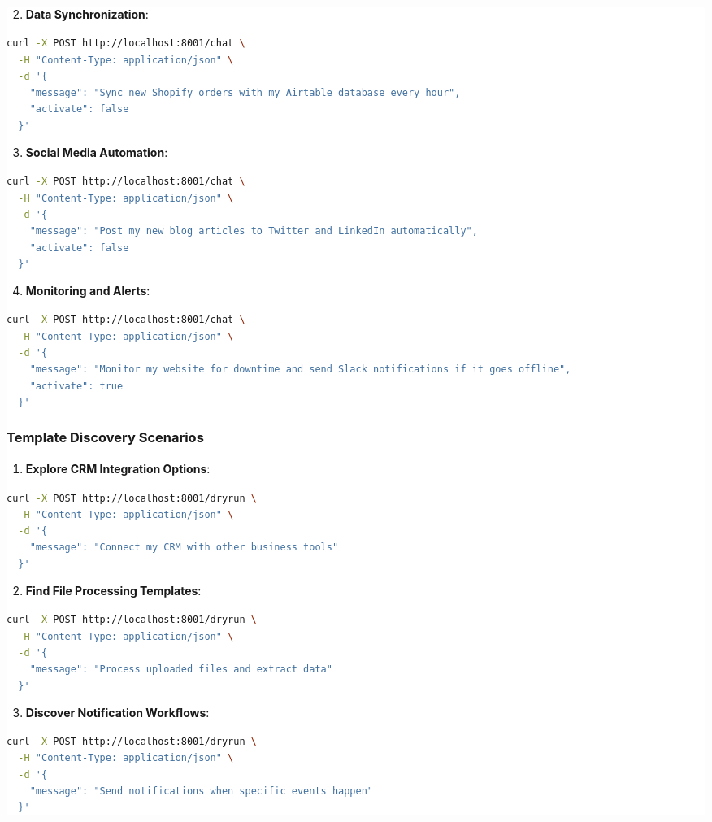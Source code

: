 2. **Data Synchronization**:
```bash
curl -X POST http://localhost:8001/chat \
  -H "Content-Type: application/json" \
  -d '{
    "message": "Sync new Shopify orders with my Airtable database every hour",
    "activate": false
  }'
```

3. **Social Media Automation**:
```bash
curl -X POST http://localhost:8001/chat \
  -H "Content-Type: application/json" \
  -d '{
    "message": "Post my new blog articles to Twitter and LinkedIn automatically",
    "activate": false
  }'
```

4. **Monitoring and Alerts**:
```bash
curl -X POST http://localhost:8001/chat \
  -H "Content-Type: application/json" \
  -d '{
    "message": "Monitor my website for downtime and send Slack notifications if it goes offline",
    "activate": true
  }'
```

### Template Discovery Scenarios

1. **Explore CRM Integration Options**:
```bash
curl -X POST http://localhost:8001/dryrun \
  -H "Content-Type: application/json" \
  -d '{
    "message": "Connect my CRM with other business tools"
  }'
```

2. **Find File Processing Templates**:
```bash
curl -X POST http://localhost:8001/dryrun \
  -H "Content-Type: application/json" \
  -d '{
    "message": "Process uploaded files and extract data"
  }'
```

3. **Discover Notification Workflows**:
```bash
curl -X POST http://localhost:8001/dryrun \
  -H "Content-Type: application/json" \
  -d '{
    "message": "Send notifications when specific events happen"
  }'
```
